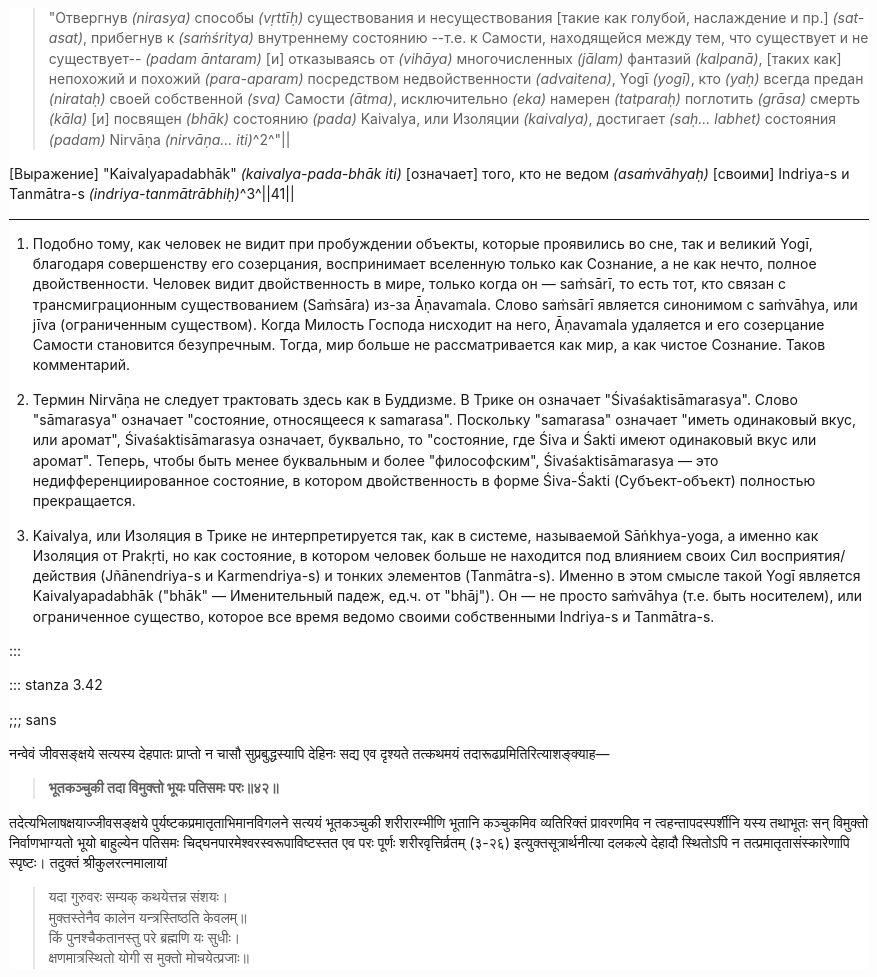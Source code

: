 > "Отвергнув _(nirasya)_ способы _(vṛttīḥ)_ существования и несуществования [такие как голубой, наслаждение и пр.] _(sat-asat)_, прибегнув к _(saṁśritya)_ внутреннему состоянию --т.е. к Самости, находящейся между тем, что существует и не существует-- _(padam āntaram)_ [и] отказываясь от _(vihāya)_ многочисленных _(jālam)_ фантазий _(kalpanā)_, [таких как] непохожий и похожий _(para-aparam)_ посредством недвойственности _(advaitena)_, Yogī _(yogī)_, кто _(yaḥ)_ всегда предан _(nirataḥ)_ своей собственной _(sva)_ Самости _(ātma)_, исключительно _(eka)_ намерен _(tatparaḥ)_ поглотить _(grāsa)_ смерть _(kāla)_ [и] посвящен _(bhāk)_ состоянию _(pada)_ Kaivalya, или Изоляции _(kaivalya)_, достигает _(saḥ... labhet)_ состояния _(padam)_ Nirvāṇa _(nirvāṇa... iti)_^2^"||

[Выражение] "Kaivalyapadabhāk" _(kaivalya-pada-bhāk iti)_ [означает] того, кто не ведом _(asaṁvāhyaḥ)_ [своими] Indriya-s и Tanmātra-s _(indriya-tanmātrābhiḥ)_^3^||41||

---

1. Подобно тому, как человек не видит при пробуждении объекты, которые проявились во сне, так и великий Yogī, благодаря совершенству его созерцания, воспринимает вселенную только как Сознание, а не как нечто, полное двойственности. Человек видит двойственность в мире, только когда он — saṁsārī, то есть тот, кто связан с трансмиграционным существованием (Saṁsāra) из-за Āṇavamala. Слово saṁsārī является синонимом с saṁvāhya, или jīva (ограниченным существом). Когда Милость Господа нисходит на него, Āṇavamala удаляется и его созерцание Самости становится безупречным. Тогда, мир больше не рассматривается как мир, а как чистое Сознание. Таков комментарий.

2. Термин Nirvāṇa не следует трактовать здесь как в Буддизме. В Трике он означает "Śivaśaktisāmarasya". Слово "sāmarasya" означает "состояние, относящееся к samarasa". Поскольку "samarasa" означает "иметь одинаковый вкус, или аромат", Śivaśaktisāmarasya означает, буквально, то "состояние, где Śiva и Śakti имеют одинаковый вкус или аромат". Теперь, чтобы быть менее буквальным и более "философским", Śivaśaktisāmarasya — это недифференциированное состояние, в котором двойственность в форме Śiva-Śakti (Субъект-объект) полностью прекращается.

3. Kaivalya, или Изоляция в Трике не интерпретируется так, как в системе, называемой Sāṅkhya-yoga, а именно как Изоляция от Prakṛti, но как состояние, в котором человек больше не находится под влиянием своих Сил восприятия/действия (Jñānendriya-s и Karmendriya-s) и тонких элементов (Tanmātra-s). Именно в этом смысле такой Yogī является Kaivalyapadabhāk ("bhāk" — Именительный падеж, ед.ч. от "bhāj"). Он — не просто saṁvāhya (т.е. быть носителем), или ограниченное существо, которое все время ведомо своими собственными Indriya-s и Tanmātra-s.

:::

::: stanza 3.42

;;; sans

नन्वेवं जीवसङ्क्षये सत्यस्य देहपातः प्राप्तो न चासौ सुप्रबुद्धस्यापि देहिनः सद्य एव दृश्यते तत्कथमयं तदारूढप्रमितिरित्याशङ्क्याह—

> **भूतकञ्चुकी तदा विमुक्तो भूयः पतिसमः परः॥४२॥**

तदेत्यभिलाषक्षयाज्जीवसङ्क्षये पुर्यष्टकप्रमातृताभिमानविगलने सत्ययं भूतकञ्चुकी शरीरारम्भीणि भूतानि कञ्चुकमिव व्यतिरिक्तं प्रावरणमिव न त्वहन्तापदस्पर्शीनि यस्य तथाभूतः सन् विमुक्तो निर्वाणभाग्यतो भूयो बाहुल्येन पतिसमः चिद्घनपारमेश्वरस्वरूपाविष्टस्तत एव परः पूर्णः शरीरवृत्तिर्व्रतम् (३-२६) इत्युक्तसूत्रार्थनीत्या दलकल्पे देहादौ स्थितोऽपि न तत्प्रमातृतासंस्कारेणापि स्पृष्टः। तदुक्तं श्रीकुलरत्नमालायां

> यदा गुरुवरः सम्यक् कथयेत्तन्न संशयः।  
> मुक्तस्तेनैव कालेन यन्त्रस्तिष्ठति केवलम्॥  
> किं पुनश्चैकतानस्तु परे ब्रह्मणि यः सुधीः।  
> क्षणमात्रस्थितो योगी स मुक्तो मोचयेत्प्रजाः॥
